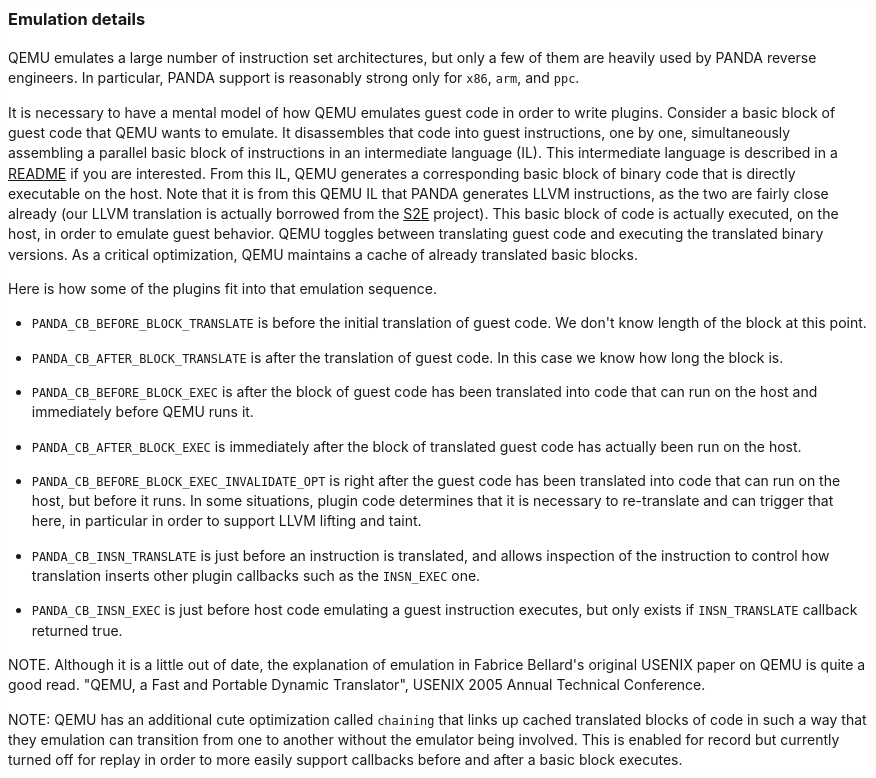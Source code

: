 ### Emulation details

QEMU emulates a large number of instruction set architectures, but only a few of
them are heavily used by PANDA reverse engineers.  In particular, PANDA support
is reasonably strong only for `x86`, `arm`, and `ppc`.

It is necessary to have a mental model of how QEMU emulates guest code in order
to write plugins.  Consider a basic block of guest code that QEMU wants to
emulate.  It disassembles that code into guest instructions, one by one,
simultaneously assembling a parallel basic block of instructions in an
intermediate language (IL).  This intermediate language is described in a
[README](https://github.com/moyix/panda/blob/master/qemu/tcg/README) if you are
interested.  From this IL, QEMU generates a corresponding basic block of binary
code that is directly executable on the host.  Note that it is from this QEMU IL
that PANDA generates LLVM instructions, as the two are fairly close already (our
LLVM translation is actually borrowed from the [S2E](http://s2e.epfl.ch/)
project). This basic block of code is actually executed, on the host, in order
to emulate guest behavior. QEMU toggles between translating guest code and
executing the translated binary versions. As a critical optimization, QEMU
maintains a cache of already translated basic blocks.

Here is how some of the plugins fit into that emulation sequence.

* `PANDA_CB_BEFORE_BLOCK_TRANSLATE` is before the initial translation of guest
  code. We don't know length of the block at this point.

* `PANDA_CB_AFTER_BLOCK_TRANSLATE` is after the translation of guest code. In this
  case we know how long the block is.

* `PANDA_CB_BEFORE_BLOCK_EXEC` is after the block of guest code has been
  translated into code that can run on the host and immediately before QEMU runs
  it.

* `PANDA_CB_AFTER_BLOCK_EXEC` is immediately after the block of translated guest
  code has actually been run on the host.

* `PANDA_CB_BEFORE_BLOCK_EXEC_INVALIDATE_OPT` is right after the guest code has
  been translated into code that can run on the host, but before it runs.  In
  some situations, plugin code determines that it is necessary to re-translate
  and can trigger that here, in particular in order to support LLVM lifting and
  taint.

* `PANDA_CB_INSN_TRANSLATE` is just before an instruction is translated, and
  allows inspection of the instruction to control how translation inserts other
  plugin callbacks such as the `INSN_EXEC` one.

* `PANDA_CB_INSN_EXEC` is just before host code emulating a guest instruction
  executes, but only exists if `INSN_TRANSLATE` callback returned true.

NOTE. Although it is a little out of date, the explanation of emulation in
Fabrice Bellard's original USENIX paper on QEMU is quite a good read.  "QEMU, a
Fast and Portable Dynamic Translator", USENIX 2005 Annual Technical Conference.

NOTE: QEMU has an additional cute optimization called `chaining` that links up
cached translated blocks of code in such a way that they emulation can
transition from one to another without the emulator being involved.  This is
enabled for record but currently turned off for replay in order to more easily
support callbacks before and after a basic block executes.
